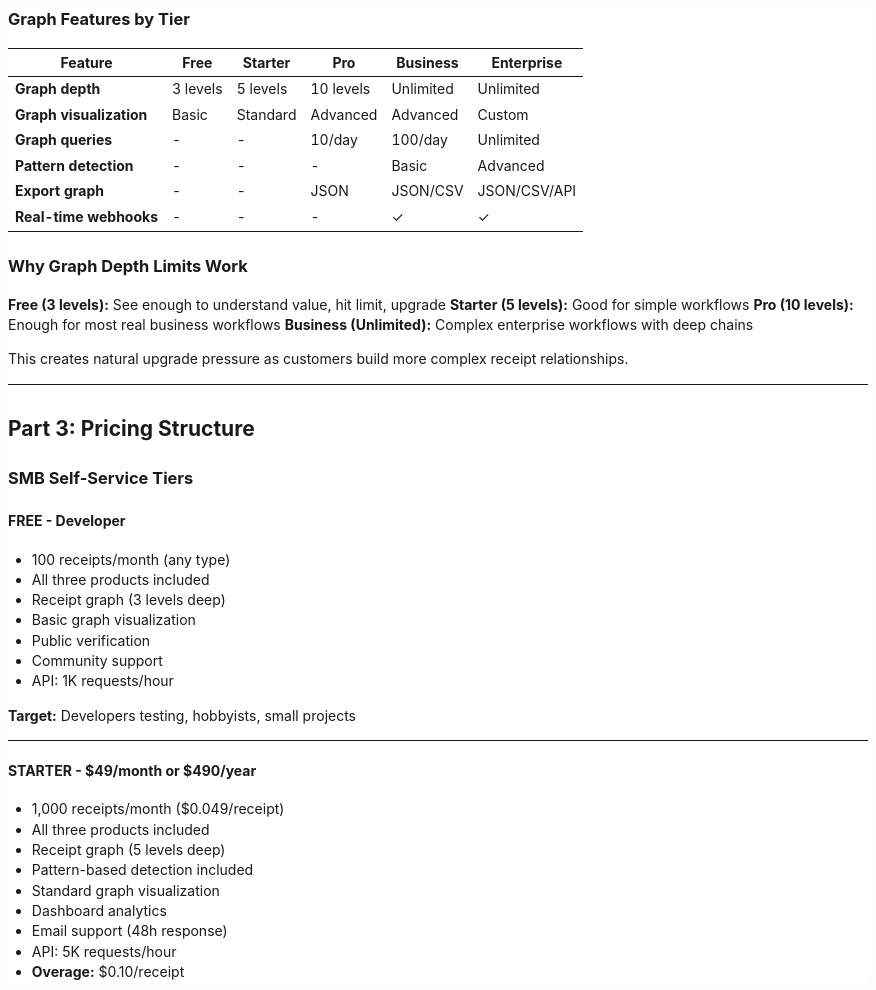 ### Graph Features by Tier

| Feature | Free | Starter | Pro | Business | Enterprise |
|---------|------|---------|-----|----------|------------|
| **Graph depth** | 3 levels | 5 levels | 10 levels | Unlimited | Unlimited |
| **Graph visualization** | Basic | Standard | Advanced | Advanced | Custom |
| **Graph queries** | - | - | 10/day | 100/day | Unlimited |
| **Pattern detection** | - | - | - | Basic | Advanced |
| **Export graph** | - | - | JSON | JSON/CSV | JSON/CSV/API |
| **Real-time webhooks** | - | - | - | ✓ | ✓ |

### Why Graph Depth Limits Work

**Free (3 levels):** See enough to understand value, hit limit, upgrade
**Starter (5 levels):** Good for simple workflows
**Pro (10 levels):** Enough for most real business workflows
**Business (Unlimited):** Complex enterprise workflows with deep chains

This creates natural upgrade pressure as customers build more complex receipt relationships.

---

## Part 3: Pricing Structure

### SMB Self-Service Tiers

#### FREE - Developer
- 100 receipts/month (any type)
- All three products included
- Receipt graph (3 levels deep)
- Basic graph visualization
- Public verification
- Community support
- API: 1K requests/hour

**Target:** Developers testing, hobbyists, small projects

---

#### STARTER - $49/month or $490/year
- 1,000 receipts/month ($0.049/receipt)
- All three products included
- Receipt graph (5 levels deep)
- Pattern-based detection included
- Standard graph visualization
- Dashboard analytics
- Email support (48h response)
- API: 5K requests/hour
- **Overage:** $0.10/receipt

